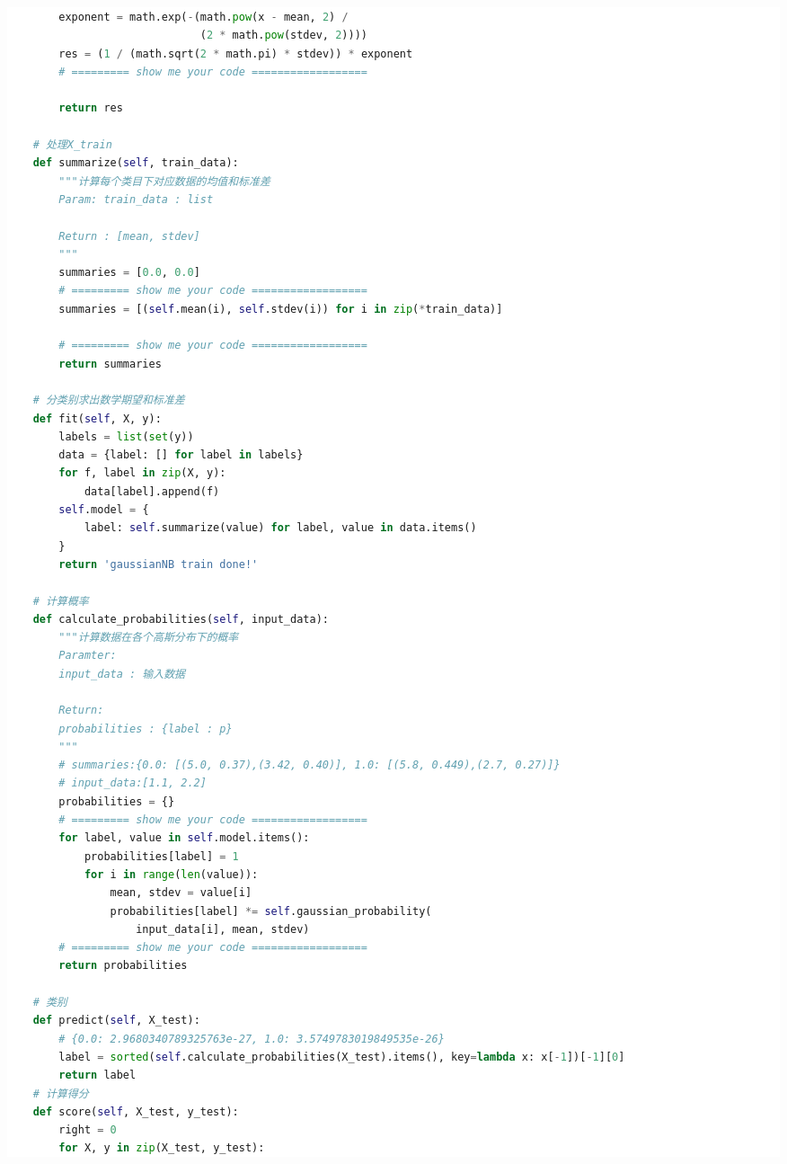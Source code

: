 ```python
        exponent = math.exp(-(math.pow(x - mean, 2) /
                              (2 * math.pow(stdev, 2))))
        res = (1 / (math.sqrt(2 * math.pi) * stdev)) * exponent
        # ========= show me your code ==================
        
        return res
        
    # 处理X_train
    def summarize(self, train_data):
        """计算每个类目下对应数据的均值和标准差
        Param: train_data : list
        
        Return : [mean, stdev]
        """
        summaries = [0.0, 0.0]
        # ========= show me your code ==================
        summaries = [(self.mean(i), self.stdev(i)) for i in zip(*train_data)]
        
        # ========= show me your code ==================
        return summaries

    # 分类别求出数学期望和标准差
    def fit(self, X, y):
        labels = list(set(y))
        data = {label: [] for label in labels}
        for f, label in zip(X, y):
            data[label].append(f)
        self.model = {
            label: self.summarize(value) for label, value in data.items()
        }
        return 'gaussianNB train done!'

    # 计算概率
    def calculate_probabilities(self, input_data):
        """计算数据在各个高斯分布下的概率
        Paramter:
        input_data : 输入数据
        
        Return:
        probabilities : {label : p}
        """
        # summaries:{0.0: [(5.0, 0.37),(3.42, 0.40)], 1.0: [(5.8, 0.449),(2.7, 0.27)]}
        # input_data:[1.1, 2.2]
        probabilities = {}
        # ========= show me your code ==================
        for label, value in self.model.items():
            probabilities[label] = 1
            for i in range(len(value)):
                mean, stdev = value[i]
                probabilities[label] *= self.gaussian_probability(
                    input_data[i], mean, stdev)
        # ========= show me your code ==================
        return probabilities

    # 类别
    def predict(self, X_test):
        # {0.0: 2.9680340789325763e-27, 1.0: 3.5749783019849535e-26}
        label = sorted(self.calculate_probabilities(X_test).items(), key=lambda x: x[-1])[-1][0]
        return label
    # 计算得分
    def score(self, X_test, y_test):
        right = 0
        for X, y in zip(X_test, y_test):
```